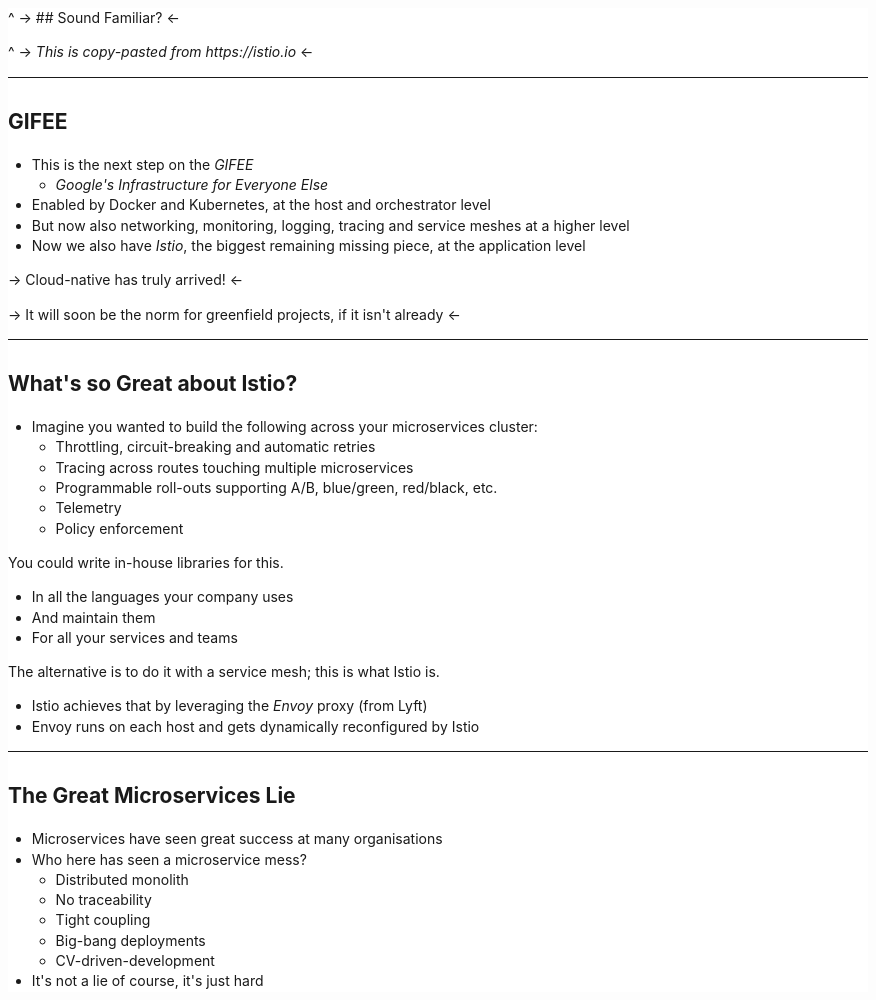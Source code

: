 
^
-> ## Sound Familiar? <-

^
-> *This is copy-pasted from _https://istio.io_* <-

---

## GIFEE

- This is the next step on the *GIFEE*
  - *Google's Infrastructure for Everyone Else*
- Enabled by Docker and Kubernetes, at the host and orchestrator level
- But now also networking, monitoring, logging, tracing and service meshes
  at a higher level
- Now we also have *Istio*, the biggest remaining missing piece, at the
  application level

-> Cloud-native has truly arrived! <-

-> It will soon be the norm for greenfield projects, if it isn't already <-

---

## What's so Great about Istio?

- Imagine you wanted to build the following across your microservices cluster:
  - Throttling, circuit-breaking and automatic retries
  - Tracing across routes touching multiple microservices
  - Programmable roll-outs supporting A/B, blue/green, red/black, etc.
  - Telemetry
  - Policy enforcement

You could write in-house libraries for this.
- In all the languages your company uses
- And maintain them
- For all your services and teams

The alternative is to do it with a service mesh; this is what Istio is.

- Istio achieves that by leveraging the _Envoy_ proxy (from Lyft)
- Envoy runs on each host and gets dynamically reconfigured by Istio

---

## The Great Microservices Lie

- Microservices have seen great success at many organisations
- Who here has seen a microservice mess?
  - Distributed monolith
  - No traceability
  - Tight coupling
  - Big-bang deployments
  - CV-driven-development
- It's not a lie of course, it's just hard
